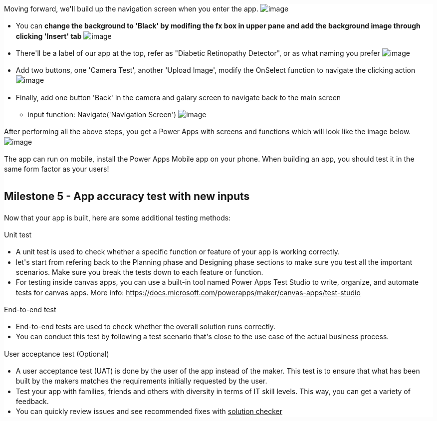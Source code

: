 Moving forward, we'll build up the navigation screen when you enter the app. 
![image](https://user-images.githubusercontent.com/49314681/154807189-cb262ccd-8541-47db-b817-99f09ee07447.png)
 * You can **change the background to 'Black' by modifing the fx box in upper pane and add the background image through clicking 'Insert' tab**
 ![image](https://user-images.githubusercontent.com/49314681/156899255-091f9240-62c9-475e-a982-7cf7eece9b06.png)
 * There'll be a label of our app at the top, refer as "Diabetic Retinopathy Detector", or as what naming you prefer
 ![image](https://user-images.githubusercontent.com/49314681/156899297-be53bb6d-2a20-40e6-a4d4-4a4ad46ba77e.png)
 * Add two buttons, one 'Camera Test', another 'Upload Image', modify the OnSelect function to navigate the clicking action
 ![image](https://user-images.githubusercontent.com/49314681/156899356-9b38e0a2-b452-4d1b-98a5-be8c86f71844.png)

 * Finally, add one button 'Back' in the camera and galary screen to navigate back to the main screen
   * input function: Navigate('Navigation Screen')
   ![image](https://user-images.githubusercontent.com/49314681/156899403-3ab07a8e-5652-47a4-b161-a24e6e71089d.png)

After performing all the above steps, you get a Power Apps with screens and functions which will look like the image below. 
![image](https://user-images.githubusercontent.com/49314681/154808685-0902d369-32d0-4d6c-8e7c-ef460593a0e6.png)

The app can run on mobile, install the Power Apps Mobile app on your phone. When building an app, you should test it in the same form factor as your users!


## Milestone 5 - App accuracy test with new inputs

Now that your app is built, here are some additional testing methods:

Unit test
* A unit test is used to check whether a specific function or feature of your app is working correctly.
* let's start from refering back to the Planning phase and Designing phase sections to make sure you test all the important scenarios. Make sure you break the tests down to each feature or function. 
* For testing inside canvas apps, you can use a built-in tool named Power Apps Test Studio to write, organize, and automate tests for canvas apps. More info: https://docs.microsoft.com/powerapps/maker/canvas-apps/test-studio

End-to-end test
* End-to-end tests are used to check whether the overall solution runs correctly. 
* You can conduct this test by following a test scenario that's close to the use case of the actual business process.

User acceptance test (Optional)
* A user acceptance test (UAT) is done by the user of the app instead of the maker. This test is to ensure that what has been built by the makers matches the requirements initially requested by the user.
* Test your app with families, friends and others with diversity in terms of IT skill levels. This way, you can get a variety of feedback.
* You can quickly review issues and see recommended fixes with [solution checker](https://docs.microsoft.com/powerapps/maker/data-platform/use-powerapps-checker)

